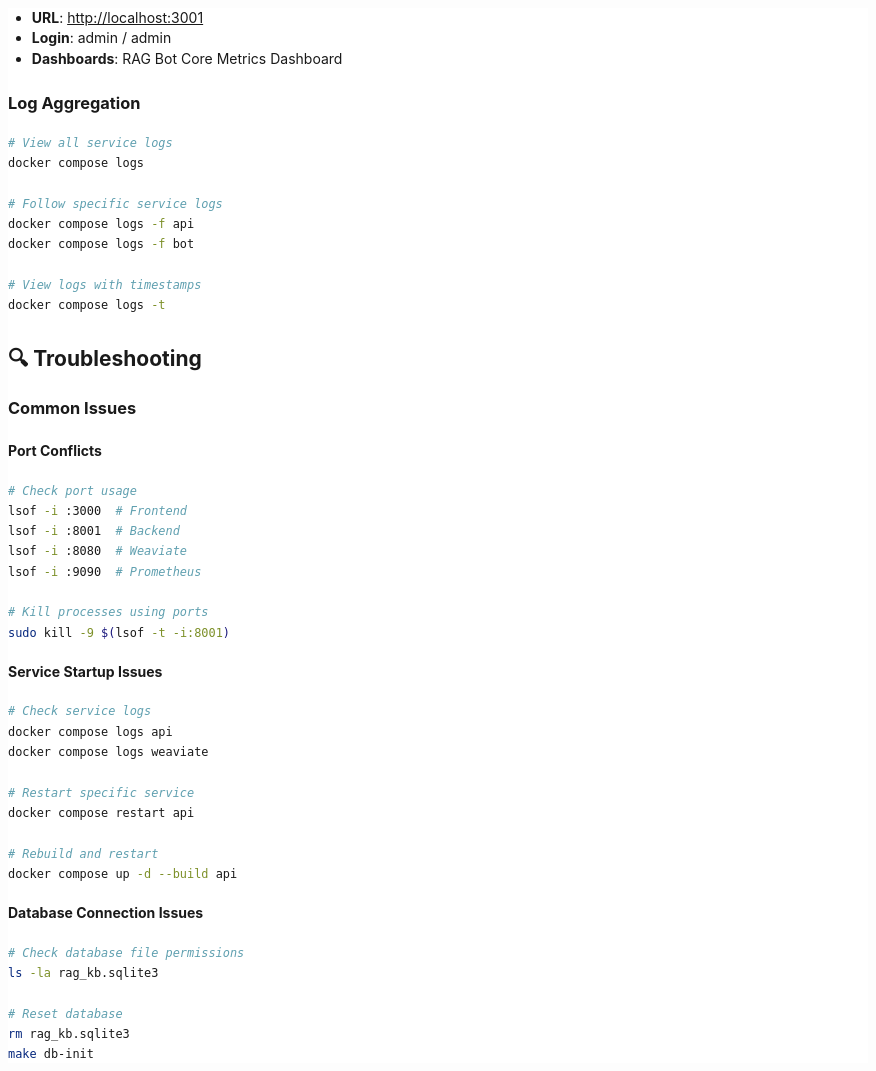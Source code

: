 - **URL**: <http://localhost:3001>
- **Login**: admin / admin
- **Dashboards**: RAG Bot Core Metrics Dashboard

### Log Aggregation

```bash
# View all service logs
docker compose logs

# Follow specific service logs
docker compose logs -f api
docker compose logs -f bot

# View logs with timestamps
docker compose logs -t
```

## 🔍 Troubleshooting

### Common Issues

#### Port Conflicts

```bash
# Check port usage
lsof -i :3000  # Frontend
lsof -i :8001  # Backend
lsof -i :8080  # Weaviate
lsof -i :9090  # Prometheus

# Kill processes using ports
sudo kill -9 $(lsof -t -i:8001)
```

#### Service Startup Issues

```bash
# Check service logs
docker compose logs api
docker compose logs weaviate

# Restart specific service
docker compose restart api

# Rebuild and restart
docker compose up -d --build api
```

#### Database Connection Issues

```bash
# Check database file permissions
ls -la rag_kb.sqlite3

# Reset database
rm rag_kb.sqlite3
make db-init
```
